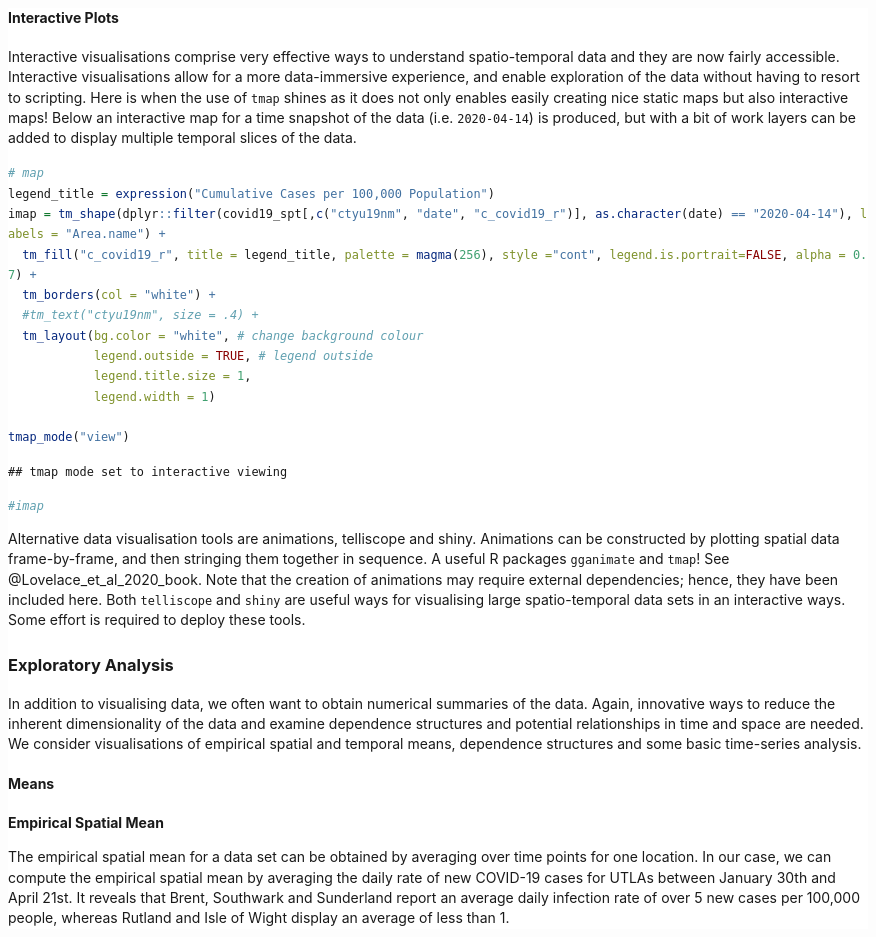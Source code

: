     
#### Interactive Plots

Interactive visualisations comprise very effective ways to understand spatio-temporal data and they are now fairly accessible. Interactive visualisations allow for a more data-immersive experience, and enable exploration of the data without having to resort to scripting. Here is when the use of `tmap` shines as it does not only enables easily creating nice static maps but also interactive maps! Below an interactive map for a time snapshot of the data (i.e. `2020-04-14`) is produced, but with a bit of work layers can be added to display multiple temporal slices of the data.


```r
# map
legend_title = expression("Cumulative Cases per 100,000 Population")
imap = tm_shape(dplyr::filter(covid19_spt[,c("ctyu19nm", "date", "c_covid19_r")], as.character(date) == "2020-04-14"), labels = "Area.name") +
  tm_fill("c_covid19_r", title = legend_title, palette = magma(256), style ="cont", legend.is.portrait=FALSE, alpha = 0.7) +
  tm_borders(col = "white") +
  #tm_text("ctyu19nm", size = .4) +
  tm_layout(bg.color = "white", # change background colour
            legend.outside = TRUE, # legend outside
            legend.title.size = 1,
            legend.width = 1) 

tmap_mode("view")
```

```
## tmap mode set to interactive viewing
```

```r
#imap
```
    
Alternative data visualisation tools are animations, telliscope and shiny. Animations can be constructed by plotting spatial data frame-by-frame, and then stringing them together in sequence. A useful R packages `gganimate` and `tmap`! See @Lovelace_et_al_2020_book. Note that the creation of animations may require external dependencies; hence, they have been included here. Both `telliscope` and `shiny` are useful ways for visualising large spatio-temporal data sets in an interactive ways. Some effort is required to deploy these tools.

### Exploratory Analysis

In addition to visualising data, we often want to obtain numerical summaries of the data. Again, innovative ways to reduce the inherent dimensionality of the data and examine dependence structures and potential relationships in time and space are needed. We consider visualisations of empirical spatial and temporal means, dependence structures and some basic time-series analysis.

#### Means

**Empirical Spatial Mean**

The empirical spatial mean for a data set can be obtained by averaging over time points for one location. In our case, we can compute the empirical spatial mean by averaging the daily rate of new COVID-19 cases for UTLAs between January 30th and April 21st. It reveals that Brent, Southwark and Sunderland report an average daily infection rate of over 5 new cases per 100,000 people, whereas Rutland and Isle of Wight display an average of less than 1.
